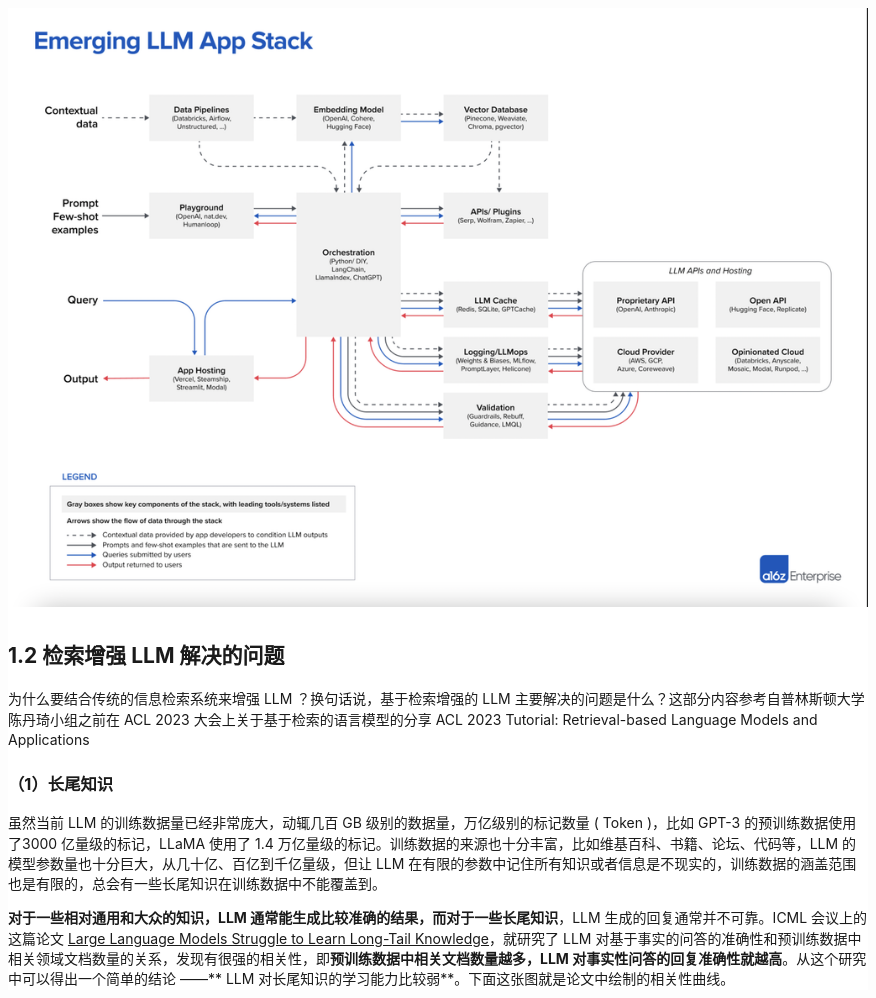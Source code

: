 ![](image/v0f4orzl_h_MyFyHJ6Mqw.png)

## 1.2 检索增强 LLM 解决的问题

为什么要结合传统的信息检索系统来增强 LLM ？换句话说，基于检索增强的 LLM 主要解决的问题是什么？这部分内容参考自普林斯顿大学陈丹琦小组之前在 ACL 2023 大会上关于基于检索的语言模型的分享 ACL 2023 Tutorial: Retrieval-based Language Models and Applications

### （1）长尾知识

虽然当前 LLM 的训练数据量已经非常庞大，动辄几百 GB 级别的数据量，万亿级别的标记数量 ( Token )，比如 GPT-3 的预训练数据使用了3000 亿量级的标记，LLaMA 使用了 1.4 万亿量级的标记。训练数据的来源也十分丰富，比如维基百科、书籍、论坛、代码等，LLM 的模型参数量也十分巨大，从几十亿、百亿到千亿量级，但让 LLM 在有限的参数中记住所有知识或者信息是不现实的，训练数据的涵盖范围也是有限的，总会有一些长尾知识在训练数据中不能覆盖到。

**对于一些相对通用和大众的知识，LLM 通常能生成比较准确的结果，而对于一些长尾知识**，LLM 生成的回复通常并不可靠。ICML 会议上的这篇论文 [Large Language Models Struggle to Learn Long-Tail Knowledge](https://arxiv.org/abs/2211.08411 "Large Language Models Struggle to Learn Long-Tail Knowledge")，就研究了 LLM 对基于事实的问答的准确性和预训练数据中相关领域文档数量的关系，发现有很强的相关性，即**预训练数据中相关文档数量越多，LLM 对事实性问答的回复准确性就越高**。从这个研究中可以得出一个简单的结论 ——\*\* LLM 对长尾知识的学习能力比较弱\*\*。下面这张图就是论文中绘制的相关性曲线。
